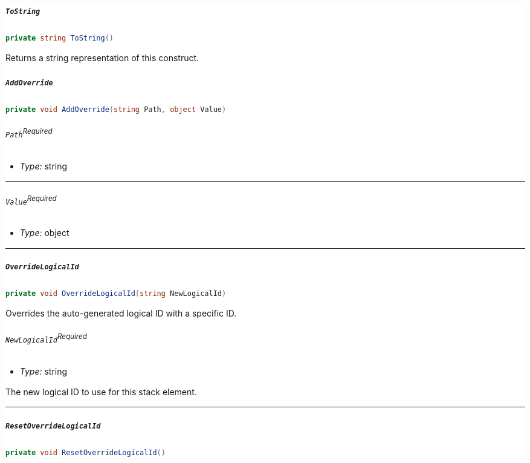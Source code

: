 
##### `ToString` <a name="ToString" id="@cdktf/provider-opc.lbaasListener.LbaasListener.toString"></a>

```csharp
private string ToString()
```

Returns a string representation of this construct.

##### `AddOverride` <a name="AddOverride" id="@cdktf/provider-opc.lbaasListener.LbaasListener.addOverride"></a>

```csharp
private void AddOverride(string Path, object Value)
```

###### `Path`<sup>Required</sup> <a name="Path" id="@cdktf/provider-opc.lbaasListener.LbaasListener.addOverride.parameter.path"></a>

- *Type:* string

---

###### `Value`<sup>Required</sup> <a name="Value" id="@cdktf/provider-opc.lbaasListener.LbaasListener.addOverride.parameter.value"></a>

- *Type:* object

---

##### `OverrideLogicalId` <a name="OverrideLogicalId" id="@cdktf/provider-opc.lbaasListener.LbaasListener.overrideLogicalId"></a>

```csharp
private void OverrideLogicalId(string NewLogicalId)
```

Overrides the auto-generated logical ID with a specific ID.

###### `NewLogicalId`<sup>Required</sup> <a name="NewLogicalId" id="@cdktf/provider-opc.lbaasListener.LbaasListener.overrideLogicalId.parameter.newLogicalId"></a>

- *Type:* string

The new logical ID to use for this stack element.

---

##### `ResetOverrideLogicalId` <a name="ResetOverrideLogicalId" id="@cdktf/provider-opc.lbaasListener.LbaasListener.resetOverrideLogicalId"></a>

```csharp
private void ResetOverrideLogicalId()
```
